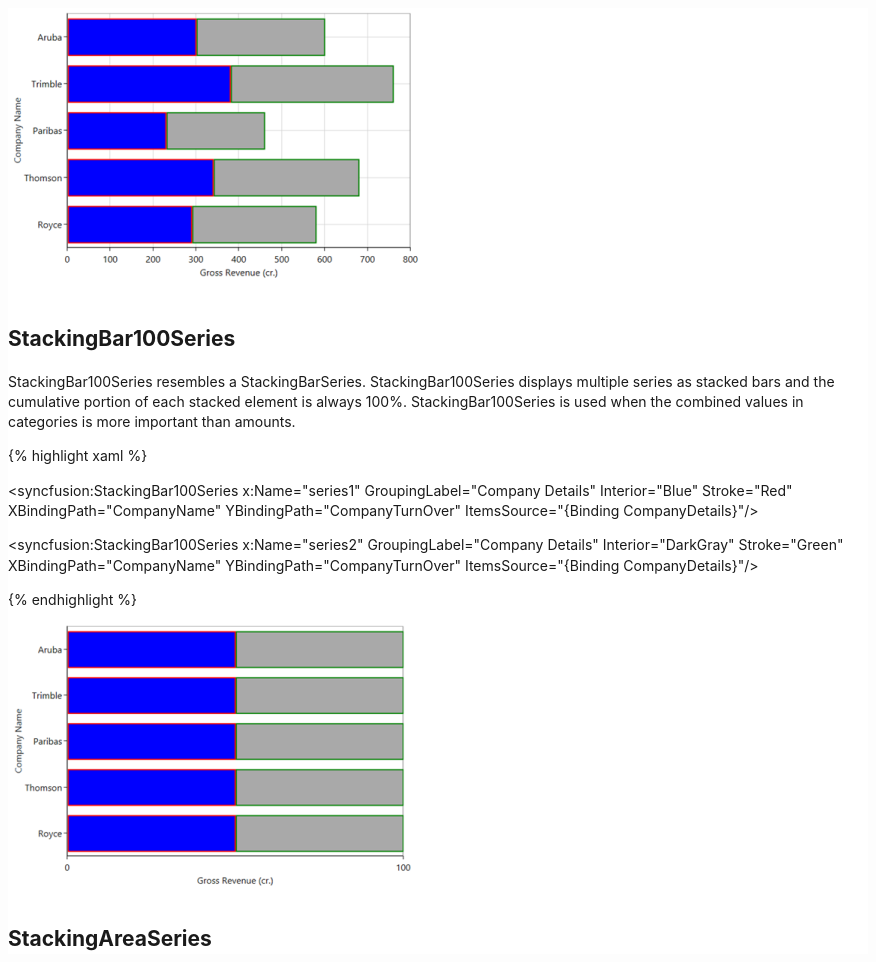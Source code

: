 ![](Series_images/Series_img14.png)



## StackingBar100Series

StackingBar100Series resembles a StackingBarSeries. StackingBar100Series displays multiple series as stacked bars and the cumulative portion of each stacked element is always 100%. StackingBar100Series is used when the combined values in categories is more important than amounts. 

{% highlight xaml %}

<syncfusion:StackingBar100Series   x:Name="series1"  GroupingLabel="Company Details"  Interior="Blue" Stroke="Red"   XBindingPath="CompanyName" YBindingPath="CompanyTurnOver" ItemsSource="{Binding CompanyDetails}"/>

<syncfusion:StackingBar100Series   x:Name="series2"  GroupingLabel="Company Details"  Interior="DarkGray" Stroke="Green"   XBindingPath="CompanyName" YBindingPath="CompanyTurnOver" ItemsSource="{Binding CompanyDetails}"/>

{% endhighlight %}

![](Series_images/Series_img15.png)



## StackingAreaSeries
